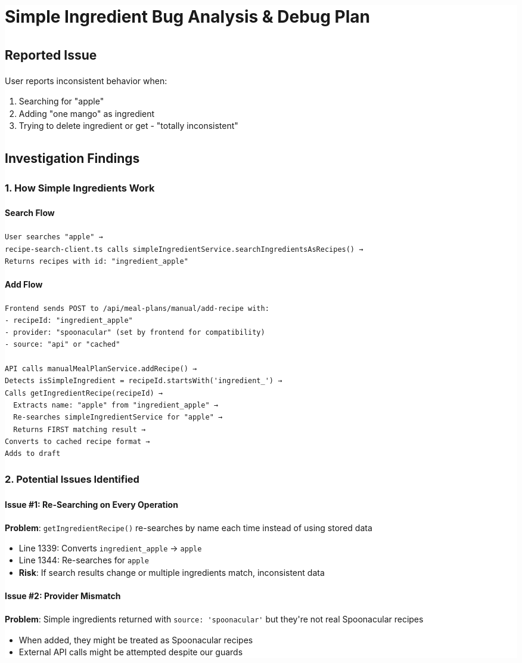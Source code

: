# Simple Ingredient Bug Analysis & Debug Plan

## Reported Issue
User reports inconsistent behavior when:
1. Searching for "apple"
2. Adding "one mango" as ingredient
3. Trying to delete ingredient or get - "totally inconsistent"

## Investigation Findings

### 1. How Simple Ingredients Work

#### Search Flow
```
User searches "apple" → 
recipe-search-client.ts calls simpleIngredientService.searchIngredientsAsRecipes() →
Returns recipes with id: "ingredient_apple"
```

#### Add Flow
```
Frontend sends POST to /api/meal-plans/manual/add-recipe with:
- recipeId: "ingredient_apple"
- provider: "spoonacular" (set by frontend for compatibility)
- source: "api" or "cached"

API calls manualMealPlanService.addRecipe() →
Detects isSimpleIngredient = recipeId.startsWith('ingredient_') →
Calls getIngredientRecipe(recipeId) →
  Extracts name: "apple" from "ingredient_apple" →
  Re-searches simpleIngredientService for "apple" →
  Returns FIRST matching result →
Converts to cached recipe format →
Adds to draft
```

### 2. Potential Issues Identified

#### Issue #1: Re-Searching on Every Operation
**Problem**: `getIngredientRecipe()` re-searches by name each time instead of using stored data
- Line 1339: Converts `ingredient_apple` → `apple`
- Line 1344: Re-searches for `apple`
- **Risk**: If search results change or multiple ingredients match, inconsistent data

#### Issue #2: Provider Mismatch
**Problem**: Simple ingredients returned with `source: 'spoonacular'` but they're not real Spoonacular recipes
- When added, they might be treated as Spoonacular recipes
- External API calls might be attempted despite our guards

